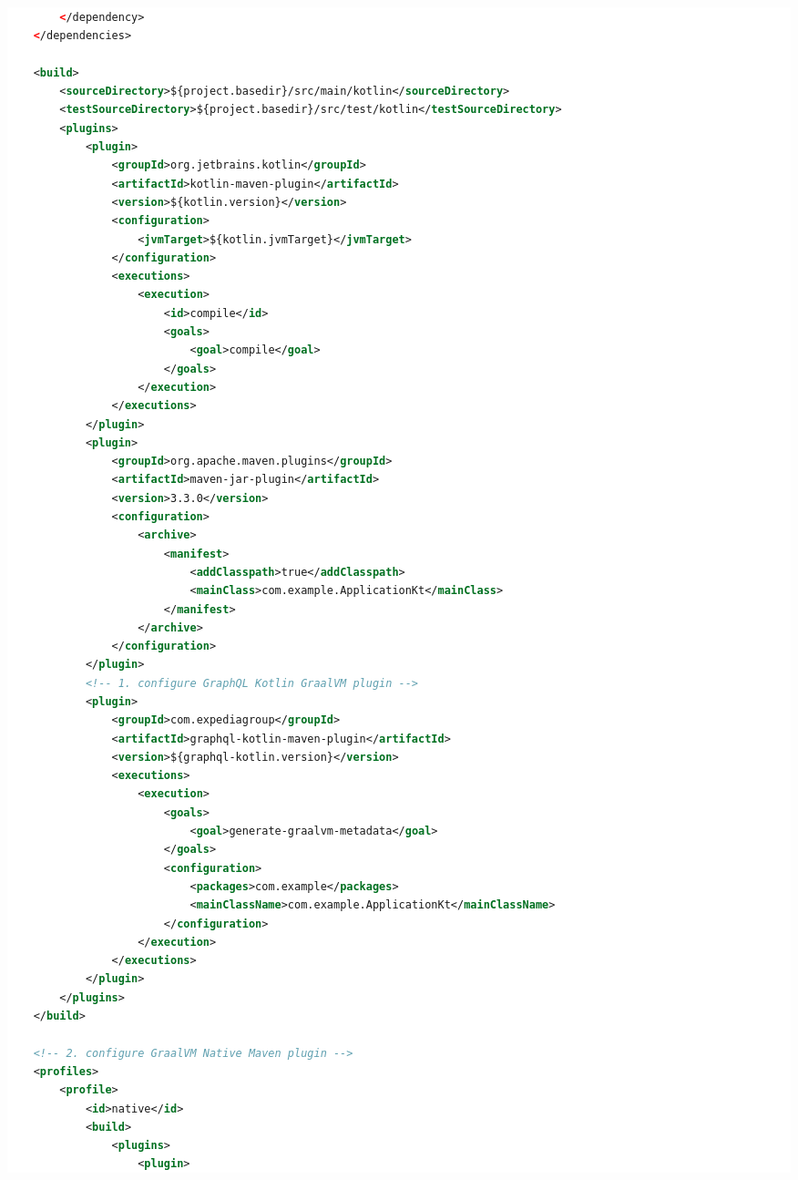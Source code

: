 ```xml
        </dependency>
    </dependencies>

    <build>
        <sourceDirectory>${project.basedir}/src/main/kotlin</sourceDirectory>
        <testSourceDirectory>${project.basedir}/src/test/kotlin</testSourceDirectory>
        <plugins>
            <plugin>
                <groupId>org.jetbrains.kotlin</groupId>
                <artifactId>kotlin-maven-plugin</artifactId>
                <version>${kotlin.version}</version>
                <configuration>
                    <jvmTarget>${kotlin.jvmTarget}</jvmTarget>
                </configuration>
                <executions>
                    <execution>
                        <id>compile</id>
                        <goals>
                            <goal>compile</goal>
                        </goals>
                    </execution>
                </executions>
            </plugin>
            <plugin>
                <groupId>org.apache.maven.plugins</groupId>
                <artifactId>maven-jar-plugin</artifactId>
                <version>3.3.0</version>
                <configuration>
                    <archive>
                        <manifest>
                            <addClasspath>true</addClasspath>
                            <mainClass>com.example.ApplicationKt</mainClass>
                        </manifest>
                    </archive>
                </configuration>
            </plugin>
            <!-- 1. configure GraphQL Kotlin GraalVM plugin -->
            <plugin>
                <groupId>com.expediagroup</groupId>
                <artifactId>graphql-kotlin-maven-plugin</artifactId>
                <version>${graphql-kotlin.version}</version>
                <executions>
                    <execution>
                        <goals>
                            <goal>generate-graalvm-metadata</goal>
                        </goals>
                        <configuration>
                            <packages>com.example</packages>
                            <mainClassName>com.example.ApplicationKt</mainClassName>
                        </configuration>
                    </execution>
                </executions>
            </plugin>
        </plugins>
    </build>

    <!-- 2. configure GraalVM Native Maven plugin -->
    <profiles>
        <profile>
            <id>native</id>
            <build>
                <plugins>
                    <plugin>
```